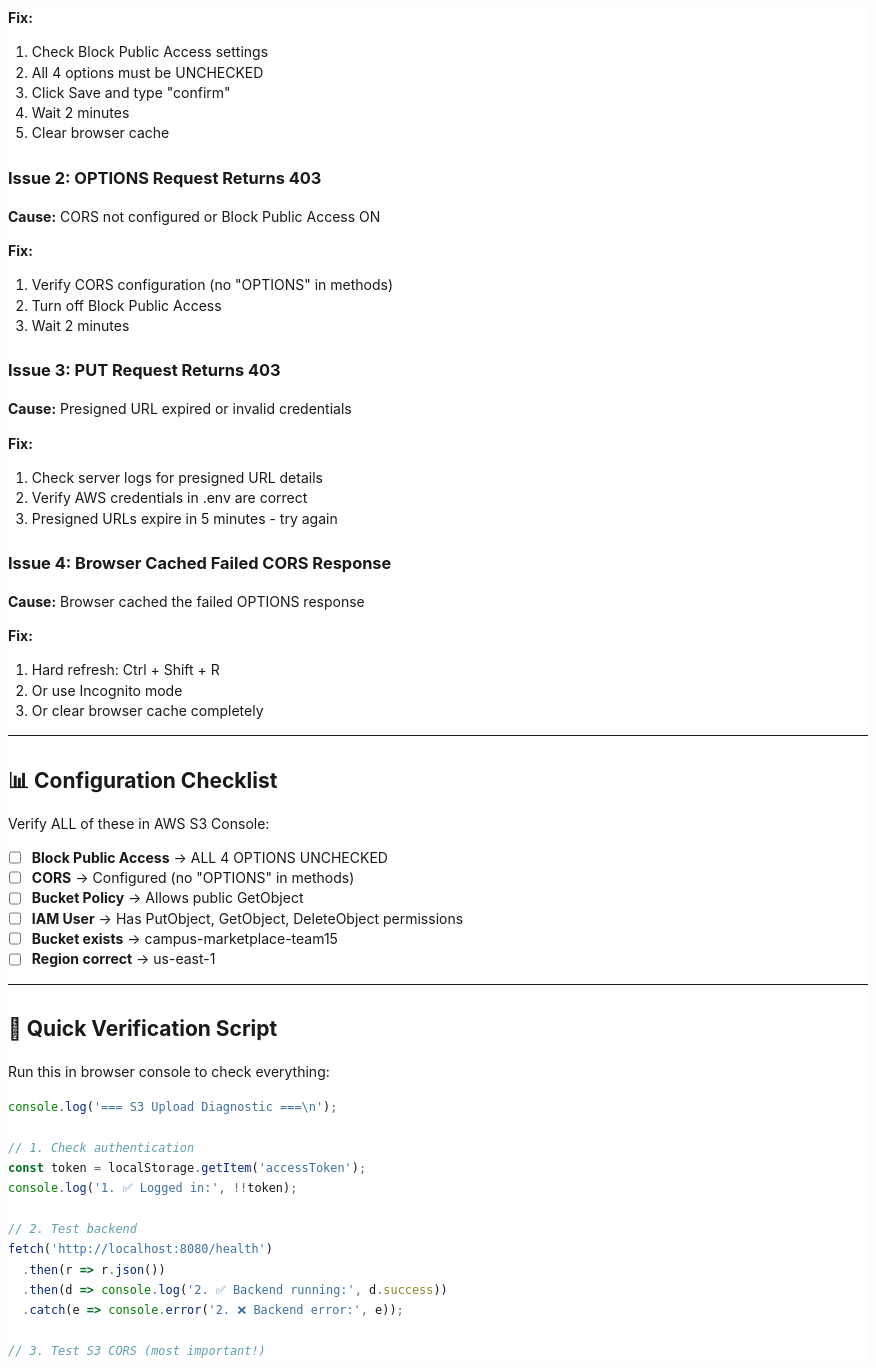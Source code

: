 **Fix:**
1. Check Block Public Access settings
2. All 4 options must be UNCHECKED
3. Click Save and type "confirm"
4. Wait 2 minutes
5. Clear browser cache

### Issue 2: OPTIONS Request Returns 403

**Cause:** CORS not configured or Block Public Access ON

**Fix:**
1. Verify CORS configuration (no "OPTIONS" in methods)
2. Turn off Block Public Access
3. Wait 2 minutes

### Issue 3: PUT Request Returns 403

**Cause:** Presigned URL expired or invalid credentials

**Fix:**
1. Check server logs for presigned URL details
2. Verify AWS credentials in .env are correct
3. Presigned URLs expire in 5 minutes - try again

### Issue 4: Browser Cached Failed CORS Response

**Cause:** Browser cached the failed OPTIONS response

**Fix:**
1. Hard refresh: Ctrl + Shift + R
2. Or use Incognito mode
3. Or clear browser cache completely

---

## 📊 Configuration Checklist

Verify ALL of these in AWS S3 Console:

- [ ] **Block Public Access** → ALL 4 OPTIONS UNCHECKED
- [ ] **CORS** → Configured (no "OPTIONS" in methods)
- [ ] **Bucket Policy** → Allows public GetObject
- [ ] **IAM User** → Has PutObject, GetObject, DeleteObject permissions
- [ ] **Bucket exists** → campus-marketplace-team15
- [ ] **Region correct** → us-east-1

---

## 🎯 Quick Verification Script

Run this in browser console to check everything:

```javascript
console.log('=== S3 Upload Diagnostic ===\n');

// 1. Check authentication
const token = localStorage.getItem('accessToken');
console.log('1. ✅ Logged in:', !!token);

// 2. Test backend
fetch('http://localhost:8080/health')
  .then(r => r.json())
  .then(d => console.log('2. ✅ Backend running:', d.success))
  .catch(e => console.error('2. ❌ Backend error:', e));

// 3. Test S3 CORS (most important!)
```